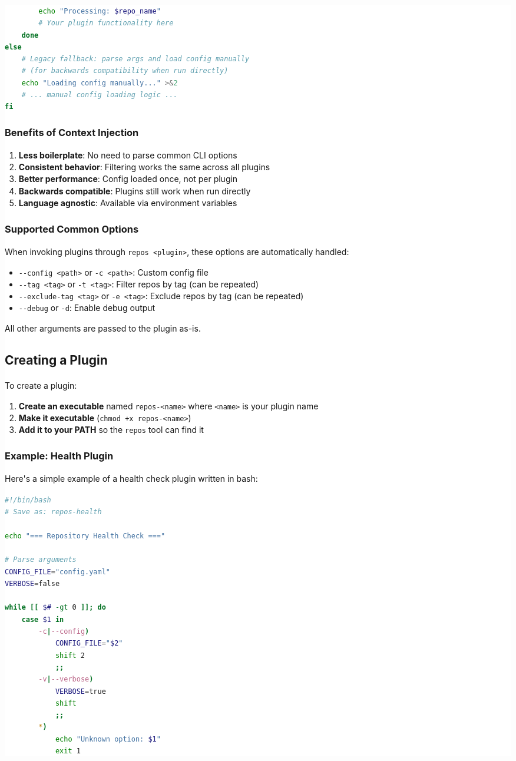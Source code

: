 ```bash
        echo "Processing: $repo_name"
        # Your plugin functionality here
    done
else
    # Legacy fallback: parse args and load config manually
    # (for backwards compatibility when run directly)
    echo "Loading config manually..." >&2
    # ... manual config loading logic ...
fi
```

### Benefits of Context Injection

1. **Less boilerplate**: No need to parse common CLI options
2. **Consistent behavior**: Filtering works the same across all plugins
3. **Better performance**: Config loaded once, not per plugin
4. **Backwards compatible**: Plugins still work when run directly
5. **Language agnostic**: Available via environment variables

### Supported Common Options

When invoking plugins through `repos <plugin>`, these options are automatically handled:

- `--config <path>` or `-c <path>`: Custom config file
- `--tag <tag>` or `-t <tag>`: Filter repos by tag (can be repeated)
- `--exclude-tag <tag>` or `-e <tag>`: Exclude repos by tag (can be repeated)
- `--debug` or `-d`: Enable debug output

All other arguments are passed to the plugin as-is.

## Creating a Plugin

To create a plugin:

1. **Create an executable** named `repos-<name>` where `<name>` is your plugin name
2. **Make it executable** (`chmod +x repos-<name>`)
3. **Add it to your PATH** so the `repos` tool can find it

### Example: Health Plugin

Here's a simple example of a health check plugin written in bash:

```bash
#!/bin/bash
# Save as: repos-health

echo "=== Repository Health Check ==="

# Parse arguments
CONFIG_FILE="config.yaml"
VERBOSE=false

while [[ $# -gt 0 ]]; do
    case $1 in
        -c|--config)
            CONFIG_FILE="$2"
            shift 2
            ;;
        -v|--verbose)
            VERBOSE=true
            shift
            ;;
        *)
            echo "Unknown option: $1"
            exit 1
```